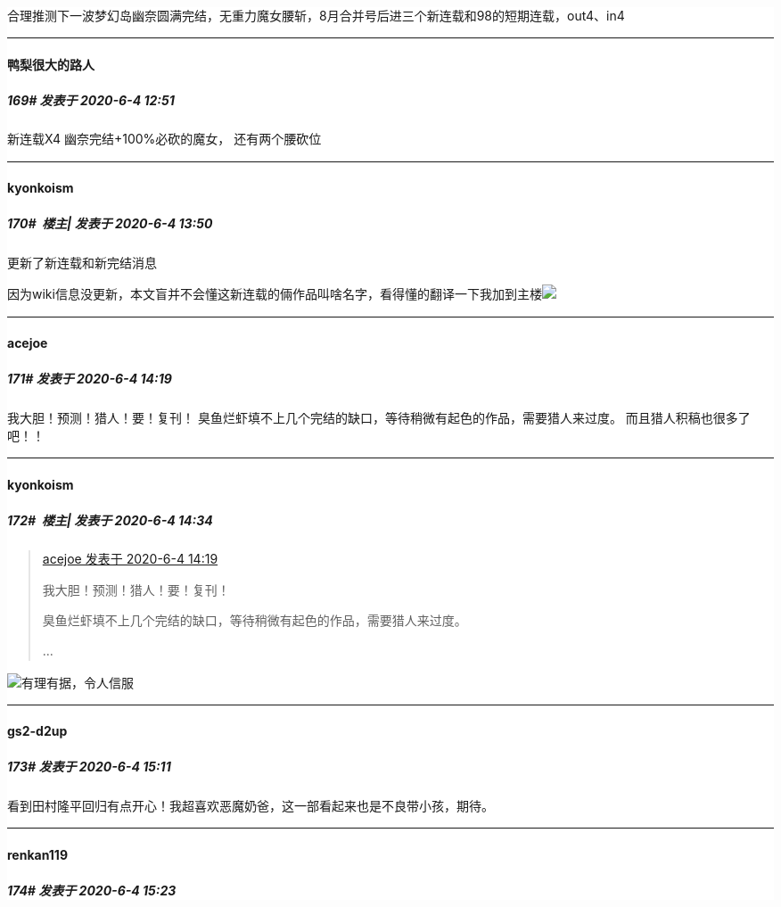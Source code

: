 
合理推测下一波梦幻岛幽奈圆满完结，无重力魔女腰斩，8月合并号后进三个新连载和98的短期连载，out4、in4


-----

####  鸭梨很大的路人  
##### 169#       发表于 2020-6-4 12:51


新连载X4
幽奈完结+100%必砍的魔女，
还有两个腰砍位


-----

####  kyonkoism  
##### 170#         楼主| 发表于 2020-6-4 13:50


更新了新连载和新完结消息


因为wiki信息没更新，本文盲并不会懂这新连载的倆作品叫啥名字，看得懂的翻译一下我加到主楼<img src="https://static.saraba1st.com/image/smiley/face2017/067.png" referrerpolicy="no-referrer">


-----

####  acejoe  
##### 171#       发表于 2020-6-4 14:19


我大胆！预测！猎人！要！复刊！
臭鱼烂虾填不上几个完结的缺口，等待稍微有起色的作品，需要猎人来过度。
而且猎人积稿也很多了吧！！


-----

####  kyonkoism  
##### 172#         楼主| 发表于 2020-6-4 14:34


<blockquote><a href="httphttps://bbs.saraba1st.com/2b/forum.php?mod=redirect&amp;goto=findpost&amp;pid=47674754&amp;ptid=1924836" target="_blank">acejoe 发表于 2020-6-4 14:19</a>

我大胆！预测！猎人！要！复刊！

臭鱼烂虾填不上几个完结的缺口，等待稍微有起色的作品，需要猎人来过度。

 ...</blockquote>
<img src="https://static.saraba1st.com/image/smiley/face2017/065.png" referrerpolicy="no-referrer">有理有据，令人信服


-----

####  gs2-d2up  
##### 173#       发表于 2020-6-4 15:11


看到田村隆平回归有点开心！我超喜欢恶魔奶爸，这一部看起来也是不良带小孩，期待。


-----

####  renkan119  
##### 174#       发表于 2020-6-4 15:23


